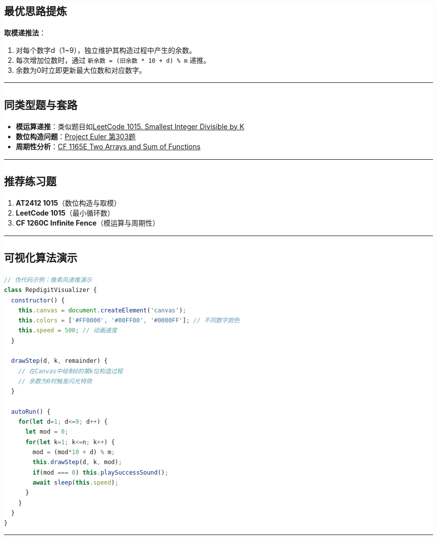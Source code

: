 ## 最优思路提炼
**取模递推法**：
1. 对每个数字d（1~9），独立维护其构造过程中产生的余数。
2. 每次增加位数时，通过 `新余数 = (旧余数 * 10 + d) % m` 递推。
3. 余数为0时立即更新最大位数和对应数字。

---

## 同类型题与套路
- **模运算递推**：类似题目如[LeetCode 1015. Smallest Integer Divisible by K](https://leetcode.com/problems/smallest-integer-divisible-by-k/)
- **数位构造问题**：[Project Euler 第303题](https://projecteuler.net/problem=303)
- **周期性分析**：[CF 1165E Two Arrays and Sum of Functions](https://codeforces.com/problemset/problem/1165/E)

---

## 推荐练习题
1. **AT2412 1015**（数位构造与取模）
2. **LeetCode 1015**（最小循环数）
3. **CF 1260C Infinite Fence**（模运算与周期性）

---

## 可视化算法演示
```javascript
// 伪代码示例：像素风递推演示
class RepdigitVisualizer {
  constructor() {
    this.canvas = document.createElement('canvas');
    this.colors = ['#FF0000', '#00FF00', '#0000FF']; // 不同数字颜色
    this.speed = 500; // 动画速度
  }

  drawStep(d, k, remainder) {
    // 在Canvas中绘制d的第k位构造过程
    // 余数为0时触发闪光特效
  }

  autoRun() {
    for(let d=1; d<=9; d++) {
      let mod = 0;
      for(let k=1; k<=n; k++) {
        mod = (mod*10 + d) % m;
        this.drawStep(d, k, mod);
        if(mod === 0) this.playSuccessSound();
        await sleep(this.speed);
      }
    }
  }
}
```

---

[problemUrl]: https://atcoder.jp/contests/arc149/tasks/arc149_a